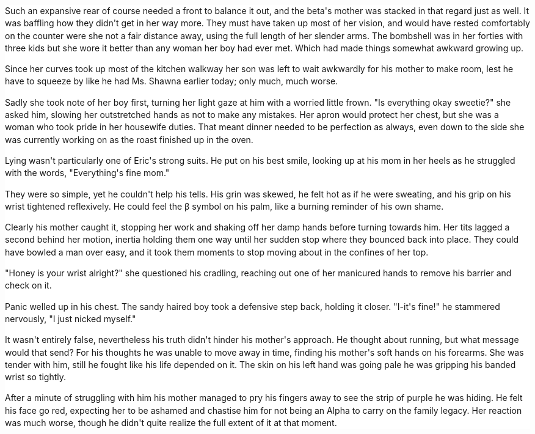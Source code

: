 Such an expansive rear of course needed a front to balance it out, and
the beta\'s mother was stacked in that regard just as well. It was
baffling how they didn't get in her way more. They must have taken up
most of her vision, and would have rested comfortably on the counter
were she not a fair distance away, using the full length of her slender
arms. The bombshell was in her forties with three kids but she wore it
better than any woman her boy had ever met. Which had made things
somewhat awkward growing up.

Since her curves took up most of the kitchen walkway her son was left to
wait awkwardly for his mother to make room, lest he have to squeeze by
like he had Ms. Shawna earlier today; only much, much worse.

Sadly she took note of her boy first, turning her light gaze at him with
a worried little frown. "Is everything okay sweetie?" she asked him,
slowing her outstretched hands as not to make any mistakes. Her apron
would protect her chest, but she was a woman who took pride in her
housewife duties. That meant dinner needed to be perfection as always,
even down to the side she was currently working on as the roast finished
up in the oven.

Lying wasn't particularly one of Eric's strong suits. He put on his best
smile, looking up at his mom in her heels as he struggled with the
words, "Everything's fine mom."

They were so simple, yet he couldn't help his tells. His grin was
skewed, he felt hot as if he were sweating, and his grip on his wrist
tightened reflexively. He could feel the β symbol on his palm, like a
burning reminder of his own shame.

Clearly his mother caught it, stopping her work and shaking off her damp
hands before turning towards him. Her tits lagged a second behind her
motion, inertia holding them one way until her sudden stop where they
bounced back into place. They could have bowled a man over easy, and it
took them moments to stop moving about in the confines of her top.

"Honey is your wrist alright?" she questioned his cradling, reaching out
one of her manicured hands to remove his barrier and check on it.

Panic welled up in his chest. The sandy haired boy took a defensive step
back, holding it closer. "I-it's fine!" he stammered nervously, "I just
nicked myself."

It wasn't entirely false, nevertheless his truth didn't hinder his
mother's approach. He thought about running, but what message would that
send? For his thoughts he was unable to move away in time, finding his
mother's soft hands on his forearms. She was tender with him, still he
fought like his life depended on it. The skin on his left hand was going
pale he was gripping his banded wrist so tightly.

After a minute of struggling with him his mother managed to pry his
fingers away to see the strip of purple he was hiding. He felt his face
go red, expecting her to be ashamed and chastise him for not being an
Alpha to carry on the family legacy. Her reaction was much worse, though
he didn't quite realize the full extent of it at that moment.
